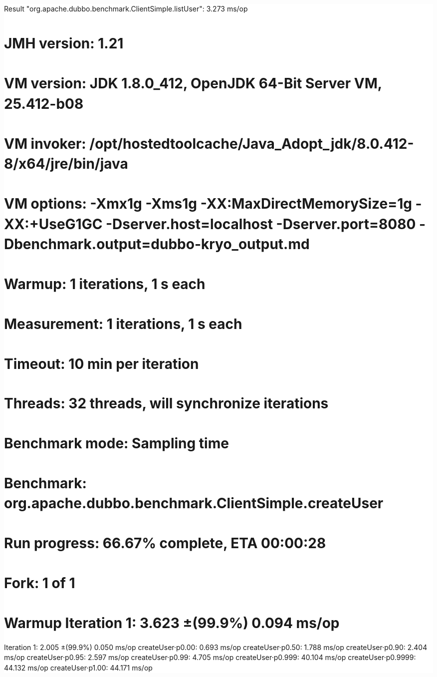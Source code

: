 
Result "org.apache.dubbo.benchmark.ClientSimple.listUser":
  3.273 ms/op


# JMH version: 1.21
# VM version: JDK 1.8.0_412, OpenJDK 64-Bit Server VM, 25.412-b08
# VM invoker: /opt/hostedtoolcache/Java_Adopt_jdk/8.0.412-8/x64/jre/bin/java
# VM options: -Xmx1g -Xms1g -XX:MaxDirectMemorySize=1g -XX:+UseG1GC -Dserver.host=localhost -Dserver.port=8080 -Dbenchmark.output=dubbo-kryo_output.md
# Warmup: 1 iterations, 1 s each
# Measurement: 1 iterations, 1 s each
# Timeout: 10 min per iteration
# Threads: 32 threads, will synchronize iterations
# Benchmark mode: Sampling time
# Benchmark: org.apache.dubbo.benchmark.ClientSimple.createUser

# Run progress: 66.67% complete, ETA 00:00:28
# Fork: 1 of 1
# Warmup Iteration   1: 3.623 ±(99.9%) 0.094 ms/op
Iteration   1: 2.005 ±(99.9%) 0.050 ms/op
                 createUser·p0.00:   0.693 ms/op
                 createUser·p0.50:   1.788 ms/op
                 createUser·p0.90:   2.404 ms/op
                 createUser·p0.95:   2.597 ms/op
                 createUser·p0.99:   4.705 ms/op
                 createUser·p0.999:  40.104 ms/op
                 createUser·p0.9999: 44.132 ms/op
                 createUser·p1.00:   44.171 ms/op
